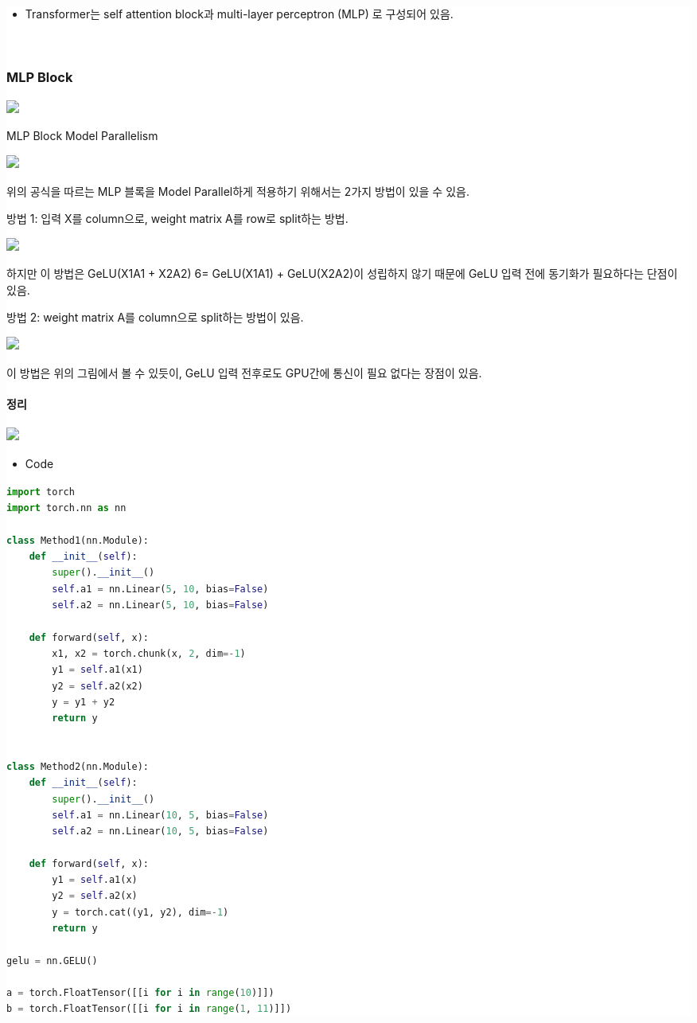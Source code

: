 - Transformer는 self attention block과 multi-layer perceptron (MLP) 로 구성되어 있음.

​

### MLP Block

<img src="https://user-images.githubusercontent.com/42150335/106810444-49996900-66b0-11eb-866b-062a4cad3eb6.png" width=600>

MLP Block Model Parallelism

<img src="https://user-images.githubusercontent.com/42150335/106808899-59b04900-66ae-11eb-93a8-58d180bc1a70.png" width=600>

위의 공식을 따르는 MLP 블록을 Model Parallel하게 적용하기 위해서는 2가지 방법이 있을 수 있음.

방법 1: 입력 X를 column으로, weight matrix A를 row로 split하는 방법.
  
<img src="https://user-images.githubusercontent.com/42150335/106809185-b6136880-66ae-11eb-87d7-693a2d5e56b7.png" width=600>

하지만 이 방법은 GeLU(X1A1 + X2A2) 6= GeLU(X1A1) + GeLU(X2A2)이 성립하지 않기 때문에 GeLU 입력 전에 동기화가 필요하다는 단점이 있음.

방법 2: weight matrix A를 column으로 split하는 방법이 있음.
  
<img src="https://user-images.githubusercontent.com/42150335/106810580-85ccc980-66b0-11eb-88a5-acfbbb46c111.png" width=600>

이 방법은 위의 그림에서 볼 수 있듯이, GeLU 입력 전후로도 GPU간에 통신이 필요 없다는 장점이 있음.

#### 정리

<img src="https://user-images.githubusercontent.com/42150335/106809827-7ef18700-66af-11eb-903b-ed0db12c2897.png" width=600>

- Code  

```python
import torch
import torch.nn as nn

class Method1(nn.Module):
    def __init__(self):
        super().__init__()
        self.a1 = nn.Linear(5, 10, bias=False)
        self.a2 = nn.Linear(5, 10, bias=False)
    
    def forward(self, x):
        x1, x2 = torch.chunk(x, 2, dim=-1)
        y1 = self.a1(x1)
        y2 = self.a2(x2)
        y = y1 + y2
        return y
    

class Method2(nn.Module):
    def __init__(self):
        super().__init__()
        self.a1 = nn.Linear(10, 5, bias=False)
        self.a2 = nn.Linear(10, 5, bias=False)
    
    def forward(self, x):
        y1 = self.a1(x)
        y2 = self.a2(x)
        y = torch.cat((y1, y2), dim=-1)
        return y

gelu = nn.GELU()

a = torch.FloatTensor([[i for i in range(10)]])
b = torch.FloatTensor([[i for i in range(1, 11)]])
```
